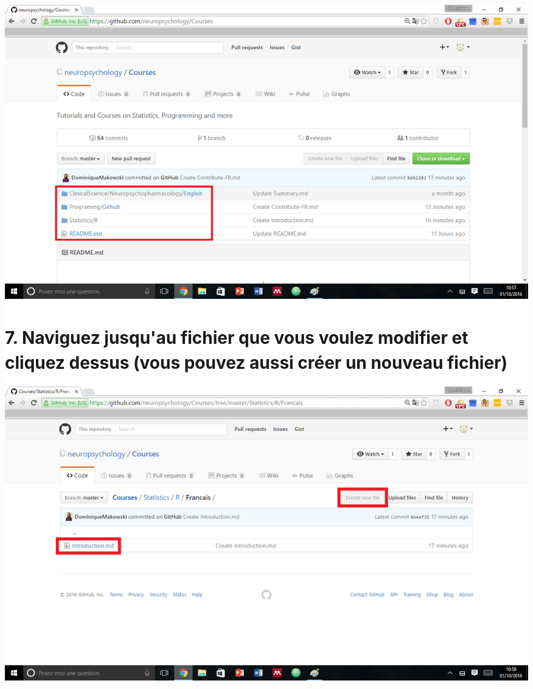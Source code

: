 <p align="center"><img src="https://raw.githubusercontent.com/neuropsychology/Courses/master/Programing/Github/Illustrations/7b.png" width="900"></p>

# 7. Naviguez jusqu'au fichier que vous voulez modifier et cliquez dessus (vous pouvez aussi créer un nouveau fichier)

<p align="center"><img src="https://raw.githubusercontent.com/neuropsychology/Courses/master/Programing/Github/Illustrations/8.png" width="900"></p>

